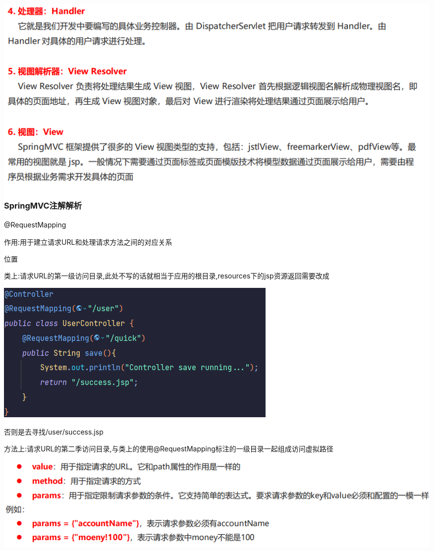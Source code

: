 ![image-20220331002238795](Spring.assets/image-20220331002238795.png)

### SpringMVC注解解析

@RequestMapping

作用:用于建立请求URL和处理请求方法之间的对应关系

位置

类上:请求URL的第一级访问目录,此处不写的话就相当于应用的根目录,resources下的jsp资源返回需要改成

![image-20220331083936723](Spring.assets/image-20220331083936723.png)

否则是去寻找/user/success.jsp

方法上:请求URL的第二季访问目录,与类上的使用@RequestMapping标注的一级目录一起组成访问虚拟路径

![image-20220331084221481](Spring.assets/image-20220331084221481.png)
